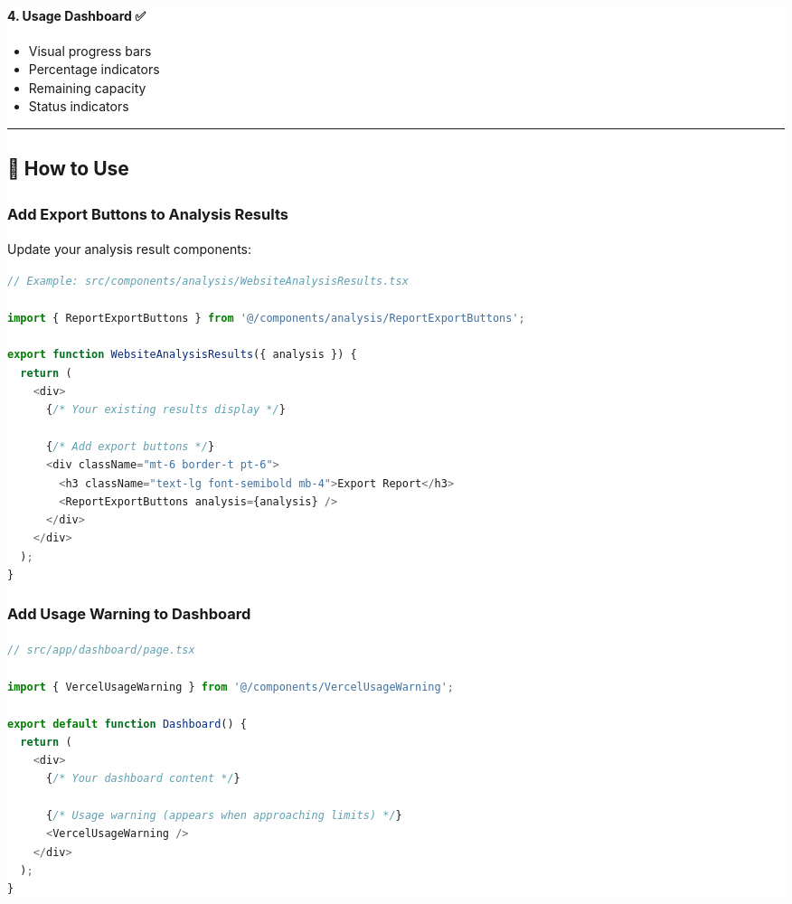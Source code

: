 #### 4. **Usage Dashboard** ✅
- Visual progress bars
- Percentage indicators
- Remaining capacity
- Status indicators

---

## 🎯 How to Use

### Add Export Buttons to Analysis Results

Update your analysis result components:

```typescript
// Example: src/components/analysis/WebsiteAnalysisResults.tsx

import { ReportExportButtons } from '@/components/analysis/ReportExportButtons';

export function WebsiteAnalysisResults({ analysis }) {
  return (
    <div>
      {/* Your existing results display */}
      
      {/* Add export buttons */}
      <div className="mt-6 border-t pt-6">
        <h3 className="text-lg font-semibold mb-4">Export Report</h3>
        <ReportExportButtons analysis={analysis} />
      </div>
    </div>
  );
}
```

### Add Usage Warning to Dashboard

```typescript
// src/app/dashboard/page.tsx

import { VercelUsageWarning } from '@/components/VercelUsageWarning';

export default function Dashboard() {
  return (
    <div>
      {/* Your dashboard content */}
      
      {/* Usage warning (appears when approaching limits) */}
      <VercelUsageWarning />
    </div>
  );
}
```
